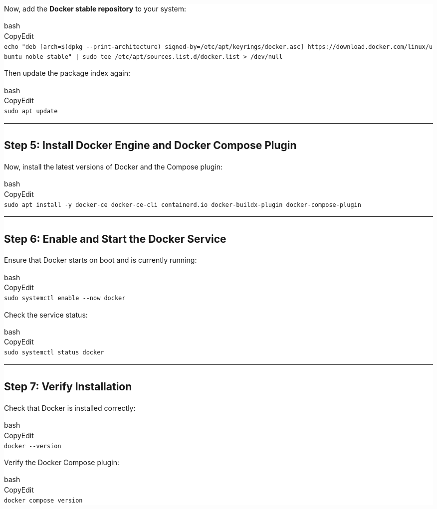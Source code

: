 Now, add the **Docker stable repository** to your system:

bash  
CopyEdit  
`echo "deb [arch=$(dpkg --print-architecture) signed-by=/etc/apt/keyrings/docker.asc] https://download.docker.com/linux/ubuntu noble stable" | sudo tee /etc/apt/sources.list.d/docker.list > /dev/null`

Then update the package index again:

bash  
CopyEdit  
`sudo apt update`

---

## **Step 5: Install Docker Engine and Docker Compose Plugin**

Now, install the latest versions of Docker and the Compose plugin:

bash  
CopyEdit  
`sudo apt install -y docker-ce docker-ce-cli containerd.io docker-buildx-plugin docker-compose-plugin`

---

## **Step 6: Enable and Start the Docker Service**

Ensure that Docker starts on boot and is currently running:

bash  
CopyEdit  
`sudo systemctl enable --now docker`

Check the service status:

bash  
CopyEdit  
`sudo systemctl status docker`

---

## **Step 7: Verify Installation**

Check that Docker is installed correctly:

bash  
CopyEdit  
`docker --version`

Verify the Docker Compose plugin:

bash  
CopyEdit  
`docker compose version`

